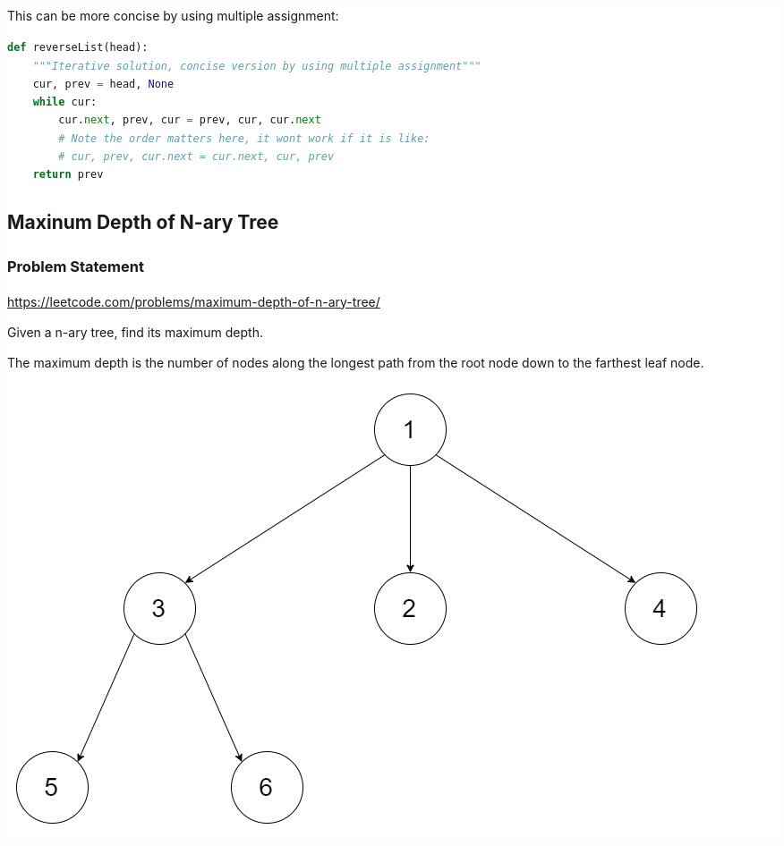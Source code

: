 This can be more concise by using multiple assignment:

```python
def reverseList(head):
    """Iterative solution, concise version by using multiple assignment"""
    cur, prev = head, None
    while cur:
		cur.next, prev, cur = prev, cur, cur.next
        # Note the order matters here, it wont work if it is like:
        # cur, prev, cur.next = cur.next, cur, prev
    return prev
```

<a name='max_depth'></a>

## Maxinum Depth of N-ary Tree

### Problem Statement

https://leetcode.com/problems/maximum-depth-of-n-ary-tree/

Given a n-ary tree, find its maximum depth.

The maximum depth is the number of nodes along the longest path from the root node down to the farthest leaf node.

![max_depth_tree](max_depth_tree.png)
